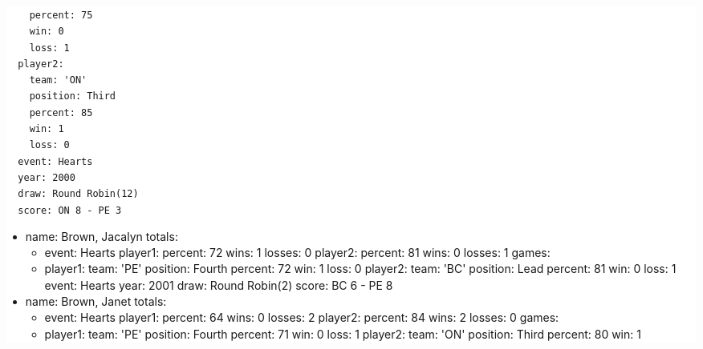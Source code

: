         percent: 75
        win: 0
        loss: 1
      player2:
        team: 'ON'
        position: Third
        percent: 85
        win: 1
        loss: 0
      event: Hearts
      year: 2000
      draw: Round Robin(12)
      score: ON 8 - PE 3
 - name: Brown, Jacalyn
   totals:
    - event: Hearts
      player1:
        percent: 72
        wins: 1
        losses: 0
      player2:
        percent: 81
        wins: 0
        losses: 1
   games:
    - player1:
        team: 'PE'
        position: Fourth
        percent: 72
        win: 1
        loss: 0
      player2:
        team: 'BC'
        position: Lead
        percent: 81
        win: 0
        loss: 1
      event: Hearts
      year: 2001
      draw: Round Robin(2)
      score: BC 6 - PE 8
 - name: Brown, Janet
   totals:
    - event: Hearts
      player1:
        percent: 64
        wins: 0
        losses: 2
      player2:
        percent: 84
        wins: 2
        losses: 0
   games:
    - player1:
        team: 'PE'
        position: Fourth
        percent: 71
        win: 0
        loss: 1
      player2:
        team: 'ON'
        position: Third
        percent: 80
        win: 1